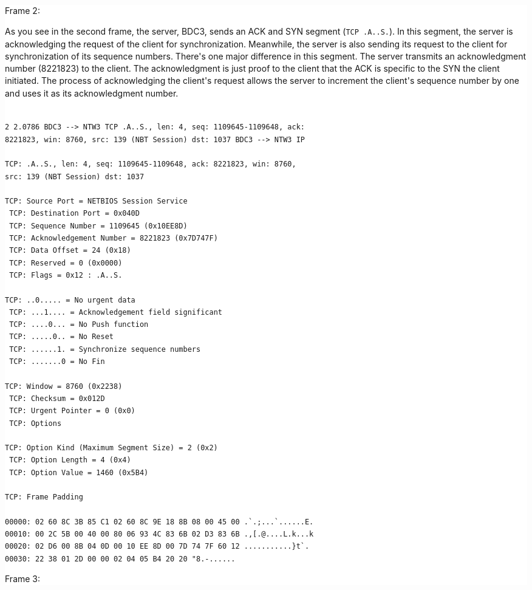 Frame 2:

As you see in the second frame, the server, BDC3, sends an ACK and SYN segment (`TCP .A..S.`). In this segment, the server is acknowledging the request of the client for synchronization. Meanwhile, the server is also sending its request to the client for synchronization of its sequence numbers. There's one major difference in this segment. The server transmits an acknowledgment number (8221823) to the client. The acknowledgment is just proof to the client that the ACK is specific to the SYN the client initiated. The process of acknowledging the client's request allows the server to increment the client's sequence number by one and uses it as its acknowledgment number.

```console

2 2.0786 BDC3 --> NTW3 TCP .A..S., len: 4, seq: 1109645-1109648, ack:
8221823, win: 8760, src: 139 (NBT Session) dst: 1037 BDC3 --> NTW3 IP

TCP: .A..S., len: 4, seq: 1109645-1109648, ack: 8221823, win: 8760,
src: 139 (NBT Session) dst: 1037

TCP: Source Port = NETBIOS Session Service
 TCP: Destination Port = 0x040D
 TCP: Sequence Number = 1109645 (0x10EE8D)
 TCP: Acknowledgement Number = 8221823 (0x7D747F)
 TCP: Data Offset = 24 (0x18)
 TCP: Reserved = 0 (0x0000)
 TCP: Flags = 0x12 : .A..S.

TCP: ..0..... = No urgent data
 TCP: ...1.... = Acknowledgement field significant
 TCP: ....0... = No Push function
 TCP: .....0.. = No Reset
 TCP: ......1. = Synchronize sequence numbers
 TCP: .......0 = No Fin

TCP: Window = 8760 (0x2238)
 TCP: Checksum = 0x012D
 TCP: Urgent Pointer = 0 (0x0)
 TCP: Options

TCP: Option Kind (Maximum Segment Size) = 2 (0x2)
 TCP: Option Length = 4 (0x4)
 TCP: Option Value = 1460 (0x5B4)

TCP: Frame Padding

00000: 02 60 8C 3B 85 C1 02 60 8C 9E 18 8B 08 00 45 00 .`.;...`......E.
00010: 00 2C 5B 00 40 00 80 06 93 4C 83 6B 02 D3 83 6B .,[.@....L.k...k
00020: 02 D6 00 8B 04 0D 00 10 EE 8D 00 7D 74 7F 60 12 ...........}t`.
00030: 22 38 01 2D 00 00 02 04 05 B4 20 20 "8.-......

```

Frame 3:
